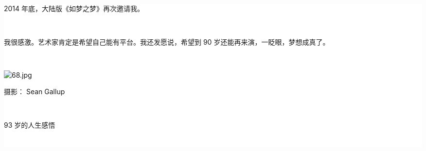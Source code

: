   <span class="s2">
   2014
  </span>
  <span class="s1">
   年底，大陆版《如梦之梦》再次邀请我。
  </span>
 </p>
 <p class="p1">
  <span class="s1">
  </span>
  <br/>
 </p>
 <p class="p2">
  <span class="s1">
   我很感激。艺术家肯定是希望自己能有平台。我还发愿说，希望到
  </span>
  <span class="s2">
   90
  </span>
  <span class="s1">
   岁还能再来演，一眨眼，梦想成真了。
  </span>
 </p>
 <p class="p1">
  <span class="s1">
  </span>
  <br/>
 </p>
 <p class="p3">
  <span class="s1">
   <img alt="68.jpg" border="0" height="365" src="/medias/contents/5632/68.jpg" width="550"/>
  </span>
 </p>
 <p class="p3">
  <span class="s3">
   摄影：
  </span>
  <span class="s1">
   Sean Gallup
  </span>
 </p>
 <p class="p1">
  <span class="s1">
  </span>
  <br/>
 </p>
 <p class="p2">
  <span class="s2">
   93
  </span>
  <span class="s1">
   岁的人生感悟
  </span>
  <span class="s2">
   <span class="Apple-converted-space">
   </span>
  </span>
 </p>
 <p class="p1">
  <span class="s1">
  </span>
  <br/>
 </p>